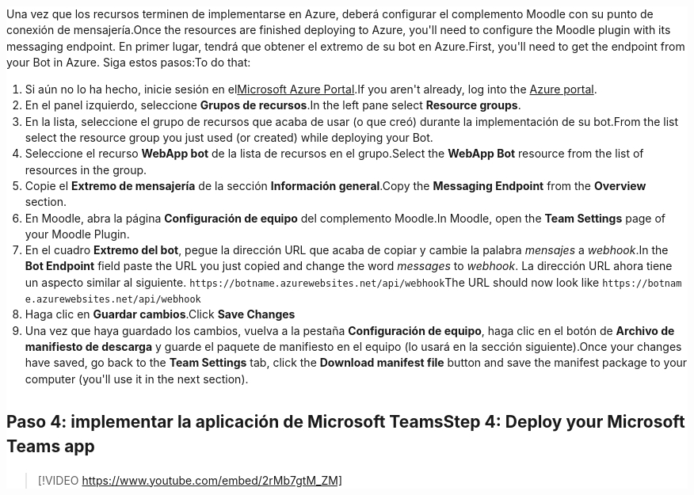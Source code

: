 <span data-ttu-id="5a5c5-234">Una vez que los recursos terminen de implementarse en Azure, deberá configurar el complemento Moodle con su punto de conexión de mensajería.</span><span class="sxs-lookup"><span data-stu-id="5a5c5-234">Once the resources are finished deploying to Azure, you'll need to configure the Moodle plugin with its messaging endpoint.</span></span> <span data-ttu-id="5a5c5-235">En primer lugar, tendrá que obtener el extremo de su bot en Azure.</span><span class="sxs-lookup"><span data-stu-id="5a5c5-235">First, you'll need to get the endpoint from your Bot in Azure.</span></span> <span data-ttu-id="5a5c5-236">Siga estos pasos:</span><span class="sxs-lookup"><span data-stu-id="5a5c5-236">To do that:</span></span>

1. <span data-ttu-id="5a5c5-237">Si aún no lo ha hecho, inicie sesión en el[Microsoft Azure Portal](https://portal.azure.com).</span><span class="sxs-lookup"><span data-stu-id="5a5c5-237">If you aren't already, log into the [Azure portal](https://portal.azure.com).</span></span>
2. <span data-ttu-id="5a5c5-238">En el panel izquierdo, seleccione **Grupos de recursos**.</span><span class="sxs-lookup"><span data-stu-id="5a5c5-238">In the left pane select **Resource groups**.</span></span>
3. <span data-ttu-id="5a5c5-239">En la lista, seleccione el grupo de recursos que acaba de usar (o que creó) durante la implementación de su bot.</span><span class="sxs-lookup"><span data-stu-id="5a5c5-239">From the list select the resource group you just used (or created) while deploying your Bot.</span></span>
4. <span data-ttu-id="5a5c5-240">Seleccione el recurso **WebApp bot** de la lista de recursos en el grupo.</span><span class="sxs-lookup"><span data-stu-id="5a5c5-240">Select the **WebApp Bot** resource from the list of resources in the group.</span></span>
5. <span data-ttu-id="5a5c5-241">Copie el **Extremo de mensajería** de la sección **Información general**.</span><span class="sxs-lookup"><span data-stu-id="5a5c5-241">Copy the **Messaging Endpoint** from the **Overview** section.</span></span>
6. <span data-ttu-id="5a5c5-242">En Moodle, abra la página **Configuración de equipo** del complemento Moodle.</span><span class="sxs-lookup"><span data-stu-id="5a5c5-242">In Moodle, open the **Team Settings** page of your Moodle Plugin.</span></span>
7. <span data-ttu-id="5a5c5-243">En el cuadro **Extremo del bot**, pegue la dirección URL que acaba de copiar y cambie la palabra *mensajes* a *webhook*.</span><span class="sxs-lookup"><span data-stu-id="5a5c5-243">In the **Bot Endpoint** field paste the URL you just copied and change the word *messages* to *webhook*.</span></span> <span data-ttu-id="5a5c5-244">La dirección URL ahora tiene un aspecto similar al siguiente. `https://botname.azurewebsites.net/api/webhook`</span><span class="sxs-lookup"><span data-stu-id="5a5c5-244">The URL should now look like `https://botname.azurewebsites.net/api/webhook`</span></span>
8. <span data-ttu-id="5a5c5-245">Haga clic en **Guardar cambios**.</span><span class="sxs-lookup"><span data-stu-id="5a5c5-245">Click **Save Changes**</span></span>
9. <span data-ttu-id="5a5c5-246">Una vez que haya guardado los cambios, vuelva a la pestaña **Configuración de equipo**, haga clic en el botón de **Archivo de manifiesto de descarga** y guarde el paquete de manifiesto en el equipo (lo usará en la sección siguiente).</span><span class="sxs-lookup"><span data-stu-id="5a5c5-246">Once your changes have saved, go back to the **Team Settings** tab, click the **Download manifest file** button and save the manifest package to your computer (you'll use it in the next section).</span></span>

## <a name="step-4-deploy-your-microsoft-teams-app"></a><span data-ttu-id="5a5c5-247">Paso 4: implementar la aplicación de Microsoft Teams</span><span class="sxs-lookup"><span data-stu-id="5a5c5-247">Step 4: Deploy your Microsoft Teams app</span></span>

> [!VIDEO https://www.youtube.com/embed/2rMb7gtM_ZM]

